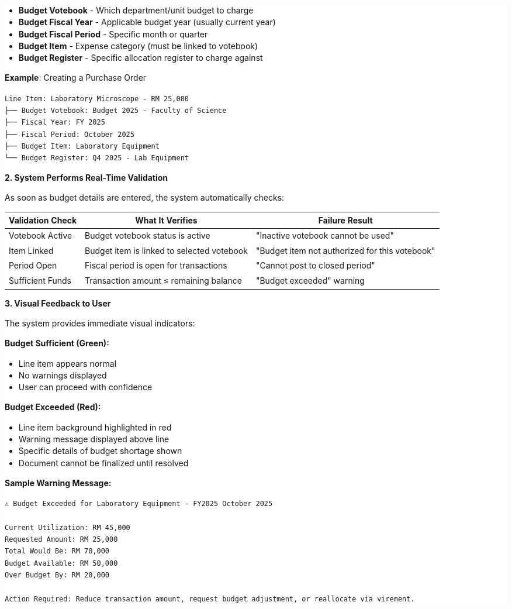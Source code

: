 - **Budget Votebook** - Which department/unit budget to charge
- **Budget Fiscal Year** - Applicable budget year (usually current year)
- **Budget Fiscal Period** - Specific month or quarter
- **Budget Item** - Expense category (must be linked to votebook)
- **Budget Register** - Specific allocation register to charge against

**Example**: Creating a Purchase Order

```
Line Item: Laboratory Microscope - RM 25,000
├── Budget Votebook: Budget 2025 - Faculty of Science
├── Fiscal Year: FY 2025
├── Fiscal Period: October 2025
├── Budget Item: Laboratory Equipment
└── Budget Register: Q4 2025 - Lab Equipment
```

**2. System Performs Real-Time Validation**

As soon as budget details are entered, the system automatically checks:

| Validation Check | What It Verifies | Failure Result |
|-----------------|------------------|---------------|
| Votebook Active | Budget votebook status is active | "Inactive votebook cannot be used" |
| Item Linked | Budget item is linked to selected votebook | "Budget item not authorized for this votebook" |
| Period Open | Fiscal period is open for transactions | "Cannot post to closed period" |
| Sufficient Funds | Transaction amount ≤ remaining balance | "Budget exceeded" warning |

**3. Visual Feedback to User**

The system provides immediate visual indicators:

**Budget Sufficient (Green):**
- Line item appears normal
- No warnings displayed
- User can proceed with confidence

**Budget Exceeded (Red):**
- Line item background highlighted in red
- Warning message displayed above line
- Specific details of budget shortage shown
- Document cannot be finalized until resolved

**Sample Warning Message:**

```
⚠️ Budget Exceeded for Laboratory Equipment - FY2025 October 2025

Current Utilization: RM 45,000
Requested Amount: RM 25,000
Total Would Be: RM 70,000
Budget Available: RM 50,000
Over Budget By: RM 20,000

Action Required: Reduce transaction amount, request budget adjustment, or reallocate via virement.
```
